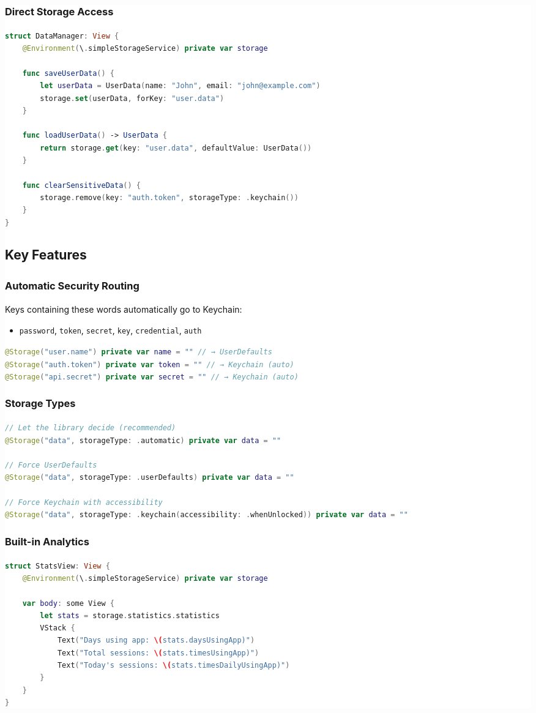 ### Direct Storage Access
```swift
struct DataManager: View {
	@Environment(\.simpleStorageService) private var storage
	
	func saveUserData() {
		let userData = UserData(name: "John", email: "john@example.com")
		storage.set(userData, forKey: "user.data")
	}
	
	func loadUserData() -> UserData {
		return storage.get(key: "user.data", defaultValue: UserData())
	}
	
	func clearSensitiveData() {
		storage.remove(key: "auth.token", storageType: .keychain())
	}
}
```

## Key Features

### Automatic Security Routing
Keys containing these words automatically go to Keychain:
- `password`, `token`, `secret`, `key`, `credential`, `auth`

```swift
@Storage("user.name") private var name = "" // → UserDefaults
@Storage("auth.token") private var token = "" // → Keychain (auto)
@Storage("api.secret") private var secret = "" // → Keychain (auto)
```

### Storage Types
```swift
// Let the library decide (recommended)
@Storage("data", storageType: .automatic) private var data = ""

// Force UserDefaults
@Storage("data", storageType: .userDefaults) private var data = ""

// Force Keychain with accessibility
@Storage("data", storageType: .keychain(accessibility: .whenUnlocked)) private var data = ""
```

### Built-in Analytics
```swift
struct StatsView: View {
	@Environment(\.simpleStorageService) private var storage
	
	var body: some View {
		let stats = storage.statistics.statistics
		VStack {
			Text("Days using app: \(stats.daysUsingApp)")
			Text("Total sessions: \(stats.timesUsingApp)")
			Text("Today's sessions: \(stats.timesDailyUsingApp)")
		}
	}
}
```
